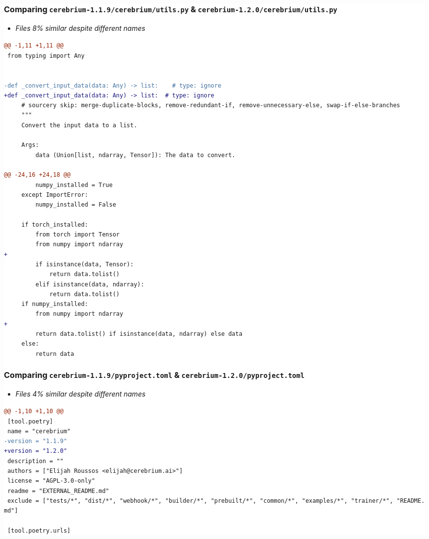 ### Comparing `cerebrium-1.1.9/cerebrium/utils.py` & `cerebrium-1.2.0/cerebrium/utils.py`

 * *Files 8% similar despite different names*

```diff
@@ -1,11 +1,11 @@
 from typing import Any
 
 
-def _convert_input_data(data: Any) -> list:    # type: ignore
+def _convert_input_data(data: Any) -> list:  # type: ignore
     # sourcery skip: merge-duplicate-blocks, remove-redundant-if, remove-unnecessary-else, swap-if-else-branches
     """
     Convert the input data to a list.
 
     Args:
         data (Union[list, ndarray, Tensor]): The data to convert.
 
@@ -24,16 +24,18 @@
         numpy_installed = True
     except ImportError:
         numpy_installed = False
 
     if torch_installed:
         from torch import Tensor
         from numpy import ndarray
+
         if isinstance(data, Tensor):
             return data.tolist()
         elif isinstance(data, ndarray):
             return data.tolist()
     if numpy_installed:
         from numpy import ndarray
+
         return data.tolist() if isinstance(data, ndarray) else data
     else:
         return data
```

### Comparing `cerebrium-1.1.9/pyproject.toml` & `cerebrium-1.2.0/pyproject.toml`

 * *Files 4% similar despite different names*

```diff
@@ -1,10 +1,10 @@
 [tool.poetry]
 name = "cerebrium"
-version = "1.1.9"
+version = "1.2.0"
 description = ""
 authors = ["Elijah Roussos <elijah@cerebrium.ai>"]
 license = "AGPL-3.0-only"
 readme = "EXTERNAL_README.md"
 exclude = ["tests/*", "dist/*", "webhook/*", "builder/*", "prebuilt/*", "common/*", "examples/*", "trainer/*", "README.md"]
 
 [tool.poetry.urls]
```
